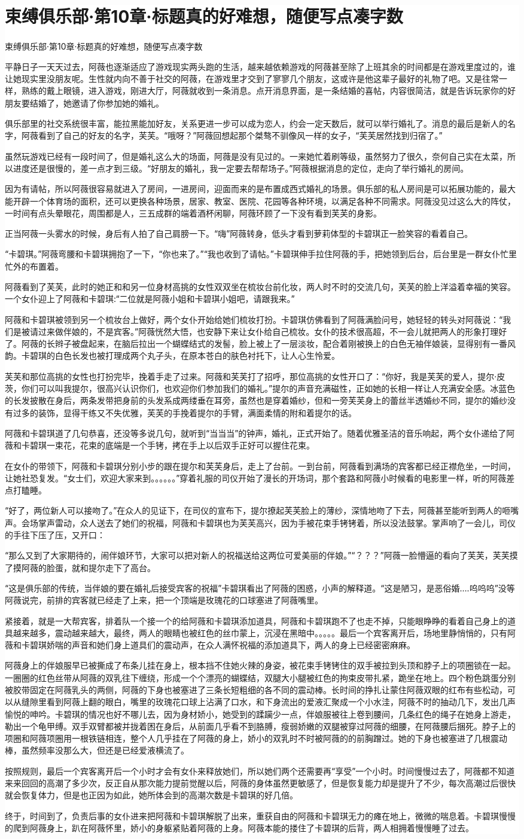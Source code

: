 # 束缚俱乐部·第10章·标题真的好难想，随便写点凑字数

束缚俱乐部·第10章·标题真的好难想，随便写点凑字数 

平静日子一天天过去，阿薇也逐渐适应了游戏现实两头跑的生活，越来越依赖游戏的阿薇甚至除了上班其余的时间都是在游戏里度过的，谁让她现实里没朋友呢。生性就内向不善于社交的阿薇，在游戏里才交到了寥寥几个朋友，这或许是他这辈子最好的礼物了吧。又是往常一样，熟练的戴上眼镜，进入游戏，刚进大厅，阿薇就收到一条消息。点开消息界面，是一条结婚的喜帖，内容很简洁，就是告诉玩家你的好朋友要结婚了，她邀请了你参加她的婚礼。

俱乐部里的社交系统很丰富，能拉黑能加好友，关系更进一步可以成为恋人，约会一定天数后，就可以举行婚礼了。消息的最后是新人的名字，阿薇看到了自己的好友的名字，芙芙。“哦呀？”阿薇回想起那个桀骜不驯像风一样的女子，“芙芙居然找到归宿了。”

虽然玩游戏已经有一段时间了，但是婚礼这么大的场面，阿薇是没有见过的。一来她忙着刷等级，虽然努力了很久，奈何自己实在太菜，所以进度还是很慢的，差一点才到三级。“好朋友的婚礼，我一定要去帮帮场子。”阿薇根据消息的定位，走向了举行婚礼的房间。

因为有请帖，所以阿薇很容易就进入了房间，一进房间，迎面而来的是布置成西式婚礼的场景。俱乐部的私人房间是可以拓展功能的，最大能开辟一个体育场的面积，还可以更换各种场景，居家、教室、医院、花园等各种环境，以满足各种不同需求。阿薇没见过这么大的阵仗，一时间有点头晕眼花，周围都是人，三五成群的端着酒杯闲聊，阿薇环顾了一下没有看到芙芙的身影。

正当阿薇一头雾水的时候，身后有人拍了自己肩膀一下。“嗨”阿薇转身，低头才看到萝莉体型的卡碧琪正一脸笑容的看着自己。

“卡碧琪。”阿薇弯腰和卡碧琪拥抱了一下，“你也来了。”“我也收到了请帖。”卡碧琪伸手拉住阿薇的手，把她领到后台，后台里是一群女仆忙里忙外的布置着。

阿薇看到了芙芙，此时的她正和和另一位身材高挑的女性双双坐在梳妆台前化妆，两人时不时的交流几句，芙芙的脸上洋溢着幸福的笑容。一个女仆迎上了阿薇和卡碧琪:“二位就是阿薇小姐和卡碧琪小姐吧，请跟我来。”

阿薇和卡碧琪被领到另一个梳妆台上做好，两个女仆开始给她们梳妆打扮。卡碧琪仿佛看到了阿薇满脸问号，她轻轻的转头对阿薇说：“我们是被请过来做伴娘的，不是宾客。”阿薇恍然大悟，也安静下来让女仆给自己梳妆。女仆的技术很高超，不一会儿就把两人的形象打理好了。阿薇的长辫子被盘起来，在脑后拉出一个蝴蝶结式的发髻，脸上被上了一层淡妆，配合着刚被换上的白色无袖伴娘装，显得别有一番风韵。卡碧琪的白色长发也被打理成两个丸子头，在原本苍白的肤色衬托下，让人心生怜爱。

芙芙和那位高挑的女性也打扮完毕，挽着手走了过来。阿薇和芙芙打了招呼，那位高挑的女性开口了：“你好，我是芙芙的爱人，提尔·皮茨，你们可以叫我提尔，很高兴认识你们，也欢迎你们参加我们的婚礼。”提尔的声音充满磁性，正如她的长相一样让人充满安全感。冰蓝色的长发披散在身后，两条发带把身前的头发系成两缕垂在耳旁，虽然也是穿着婚纱，但和一旁芙芙身上的蕾丝半透婚纱不同，提尔的婚纱没有过多的装饰，显得干练又不失优雅，芙芙的手挽着提尔的手臂，满面柔情的附和着提尔的话。

阿薇和卡碧琪道了几句恭喜，还没等多说几句，就听到“当当当”的钟声，婚礼，正式开始了。随着优雅圣洁的音乐响起，两个女仆递给了阿薇和卡碧琪一束花，花束的底端是一个手铐，拷在手上以后双手正好可以握住花束。

在女仆的带领下，阿薇和卡碧琪分别小步的跟在提尔和芙芙身后，走上了台前。一到台前，阿薇看到满场的宾客都已经正襟危坐，一时间，让她社恐复发。“女士们，欢迎大家来到。。。。。。”穿着礼服的司仪开始了漫长的开场词，那个套路和阿薇小时候看的电影里一样，听的阿薇差点打瞌睡。

“好了，两位新人可以接吻了。”在众人的见证下，在司仪的宣布下，提尔撩起芙芙脸上的薄纱，深情地吻了下去，阿薇甚至能听到两人的咂嘴声。会场掌声雷动，众人送去了她们的祝福，阿薇和卡碧琪也为芙芙高兴，因为手被花束手铐铐着，所以没法鼓掌。掌声响了一会儿，司仪的手往下压了压，又开口：

“那么又到了大家期待的，闹伴娘环节，大家可以把对新人的祝福送给这两位可爱美丽的伴娘。”“？？？”阿薇一脸懵逼的看向了芙芙，芙芙摸了摸阿薇的脸蛋，就和提尔走下了高台。

“这是俱乐部的传统，当伴娘的要在婚礼后接受宾客的祝福”卡碧琪看出了阿薇的困惑，小声的解释道。“这是陋习，是恶俗婚….呜呜呜”没等阿薇说完，前排的宾客就已经走了上来，把一个顶端是玫瑰花的口球塞进了阿薇嘴里。

紧接着，就是一大帮宾客，排着队一个接一个的给阿薇和卡碧琪添加道具，阿薇和卡碧琪跑不了也走不掉，只能眼睁睁的看着自己身上的道具越来越多，震动越来越大，最终，两人的眼睛也被红色的丝巾蒙上，沉浸在黑暗中。。。。。最后一个宾客离开后，场地里静悄悄的，只有阿薇和卡碧琪娇喘的声音和她们身上道具们的震动声，在众人满怀祝福的添加道具下，两人的身上已经密密麻麻。

阿薇身上的伴娘服早已被撕成了布条儿挂在身上，根本挡不住她火辣的身姿，被花束手铐铐住的双手被拉到头顶和脖子上的项圈锁在一起。一圈圈的红色丝带从阿薇的双乳往下缠绕，形成一个个漂亮的蝴蝶结，双腿大小腿被红色的拘束皮带扎紧，跪坐在地上。四个粉色跳蛋分别被胶带固定在阿薇乳头的两侧，阿薇的下身也被塞进了三条长短粗细的各不同的震动棒。长时间的挣扎让蒙住阿薇双眼的红布有些松动，可以从缝隙里看到阿薇上翻的眼白，嘴里的玫瑰花口球上沾满了口水，和下身流出的爱液汇聚成一个小水洼，阿薇不时的抽动几下，发出几声愉悦的呻吟。卡碧琪的情况也好不哪儿去，因为身材娇小，她受到的蹂躏少一点，伴娘服被往上卷到腰间，几条红色的绳子在她身上游走，勒出一个龟甲缚。双手双臂都被并拢着困在身后，从前面几乎看不到胳膊，瘦弱娇嫩的双腿被穿过阿薇的细腰，在阿薇腰后捆死。脖子上的项圈和阿薇项圈用一根铁链相连，整个人几乎挂在了阿薇的身上，娇小的双乳时不时被阿薇的的前胸蹭过。她的下身也被塞进了几根震动棒，虽然频率没那么大，但还是已经爱液横流了。

按照规则，最后一个宾客离开后一个小时才会有女仆来释放她们，所以她们两个还需要再“享受”一个小时。时间慢慢过去了，阿薇都不知道来来回回的高潮了多少次，反正自从那次能力提前觉醒以后，阿薇的身体虽然更敏感了，但是恢复能力却是提升了不少，每次高潮过后很快就会恢复体力，但是也正因为如此，她所体会到的高潮次数是卡碧琪的好几倍。

终于，时间到了，负责后事的女仆进来把阿薇和卡碧琪解脱了出来，重获自由的阿薇和卡碧琪无力的瘫在地上，微微的喘息着。卡碧琪慢慢的爬到阿薇身上，趴在阿薇怀里，娇小的身躯紧贴着阿薇的上身。阿薇本能的搂住了卡碧琪的后背，两人相拥着慢慢睡了过去。
